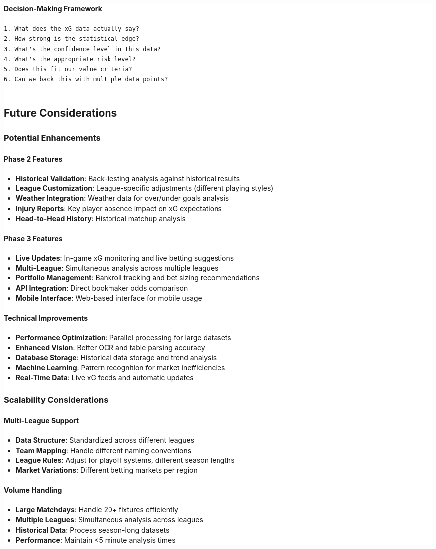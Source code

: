#### Decision-Making Framework
```
1. What does the xG data actually say?
2. How strong is the statistical edge?
3. What's the confidence level in this data?
4. What's the appropriate risk level?
5. Does this fit our value criteria?
6. Can we back this with multiple data points?
```

---

## Future Considerations

### Potential Enhancements

#### Phase 2 Features
- **Historical Validation**: Back-testing analysis against historical results
- **League Customization**: League-specific adjustments (different playing styles)
- **Weather Integration**: Weather data for over/under goals analysis
- **Injury Reports**: Key player absence impact on xG expectations
- **Head-to-Head History**: Historical matchup analysis

#### Phase 3 Features  
- **Live Updates**: In-game xG monitoring and live betting suggestions
- **Multi-League**: Simultaneous analysis across multiple leagues
- **Portfolio Management**: Bankroll tracking and bet sizing recommendations
- **API Integration**: Direct bookmaker odds comparison
- **Mobile Interface**: Web-based interface for mobile usage

#### Technical Improvements
- **Performance Optimization**: Parallel processing for large datasets
- **Enhanced Vision**: Better OCR and table parsing accuracy
- **Database Storage**: Historical data storage and trend analysis
- **Machine Learning**: Pattern recognition for market inefficiencies
- **Real-Time Data**: Live xG feeds and automatic updates

### Scalability Considerations

#### Multi-League Support
- **Data Structure**: Standardized across different leagues
- **Team Mapping**: Handle different naming conventions
- **League Rules**: Adjust for playoff systems, different season lengths
- **Market Variations**: Different betting markets per region

#### Volume Handling
- **Large Matchdays**: Handle 20+ fixtures efficiently  
- **Multiple Leagues**: Simultaneous analysis across leagues
- **Historical Data**: Process season-long datasets
- **Performance**: Maintain <5 minute analysis times
